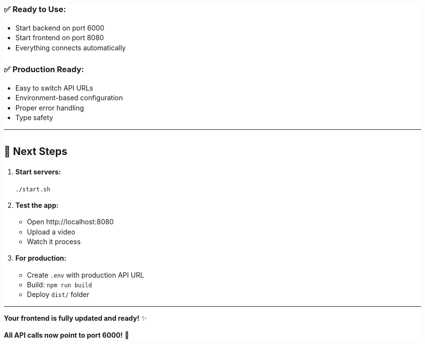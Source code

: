 ### **✅ Ready to Use:**
- Start backend on port 6000
- Start frontend on port 8080
- Everything connects automatically

### **✅ Production Ready:**
- Easy to switch API URLs
- Environment-based configuration
- Proper error handling
- Type safety

---

## 🚀 Next Steps

1. **Start servers:**
   ```bash
   ./start.sh
   ```

2. **Test the app:**
   - Open http://localhost:8080
   - Upload a video
   - Watch it process

3. **For production:**
   - Create `.env` with production API URL
   - Build: `npm run build`
   - Deploy `dist/` folder

---

**Your frontend is fully updated and ready!** ✨

**All API calls now point to port 6000!** 🎯
